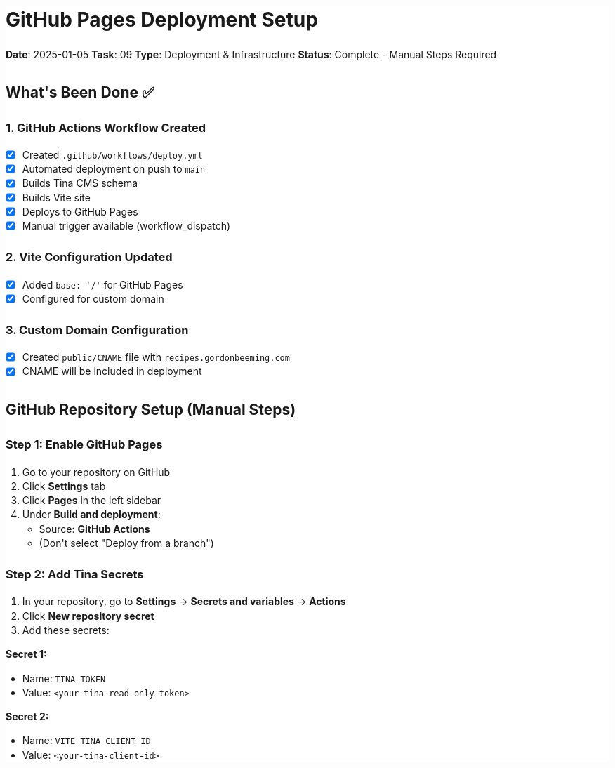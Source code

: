 # GitHub Pages Deployment Setup

**Date**: 2025-01-05
**Task**: 09
**Type**: Deployment & Infrastructure
**Status**: Complete - Manual Steps Required

## What's Been Done ✅

### 1. GitHub Actions Workflow Created
- [x] Created `.github/workflows/deploy.yml`
- [x] Automated deployment on push to `main`
- [x] Builds Tina CMS schema
- [x] Builds Vite site
- [x] Deploys to GitHub Pages
- [x] Manual trigger available (workflow_dispatch)

### 2. Vite Configuration Updated
- [x] Added `base: '/'` for GitHub Pages
- [x] Configured for custom domain

### 3. Custom Domain Configuration
- [x] Created `public/CNAME` file with `recipes.gordonbeeming.com`
- [x] CNAME will be included in deployment

## GitHub Repository Setup (Manual Steps)

### Step 1: Enable GitHub Pages

1. Go to your repository on GitHub
2. Click **Settings** tab
3. Click **Pages** in the left sidebar
4. Under **Build and deployment**:
   - Source: **GitHub Actions**
   - (Don't select "Deploy from a branch")

### Step 2: Add Tina Secrets

1. In your repository, go to **Settings** → **Secrets and variables** → **Actions**
2. Click **New repository secret**
3. Add these secrets:

**Secret 1:**
- Name: `TINA_TOKEN`
- Value: `<your-tina-read-only-token>`

**Secret 2:**
- Name: `VITE_TINA_CLIENT_ID`
- Value: `<your-tina-client-id>`
